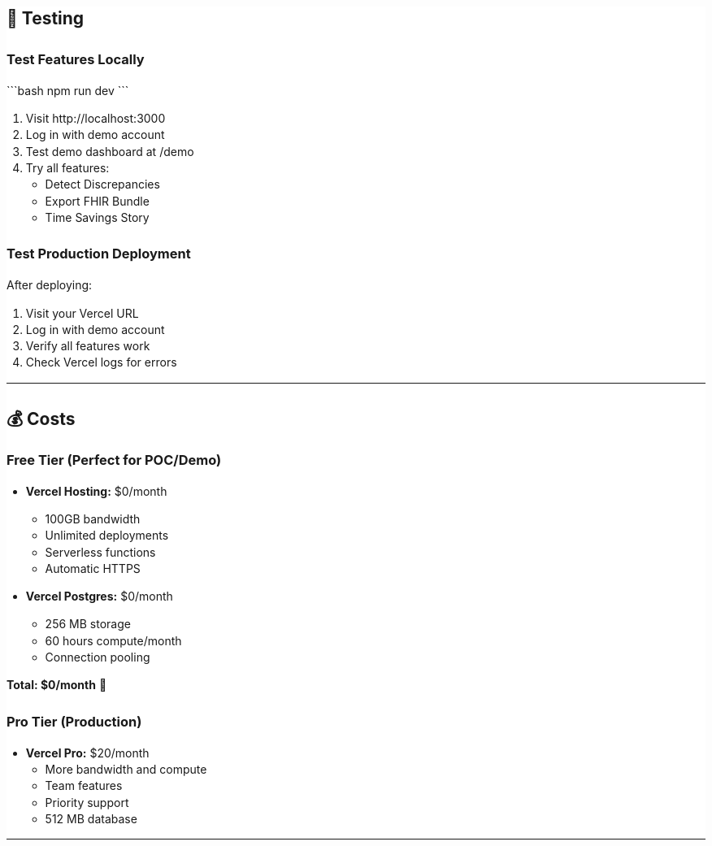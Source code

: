 
## 🧪 Testing

### Test Features Locally

\`\`\`bash
npm run dev
\`\`\`

1. Visit http://localhost:3000
2. Log in with demo account
3. Test demo dashboard at /demo
4. Try all features:
   - Detect Discrepancies
   - Export FHIR Bundle
   - Time Savings Story

### Test Production Deployment

After deploying:
1. Visit your Vercel URL
2. Log in with demo account
3. Verify all features work
4. Check Vercel logs for errors

---

## 💰 Costs

### Free Tier (Perfect for POC/Demo)
- **Vercel Hosting:** $0/month
  - 100GB bandwidth
  - Unlimited deployments
  - Serverless functions
  - Automatic HTTPS
  
- **Vercel Postgres:** $0/month
  - 256 MB storage
  - 60 hours compute/month
  - Connection pooling

**Total: $0/month** 🎉

### Pro Tier (Production)
- **Vercel Pro:** $20/month
  - More bandwidth and compute
  - Team features
  - Priority support
  - 512 MB database

---
